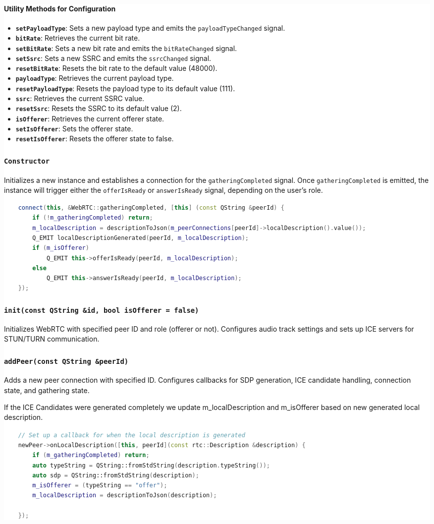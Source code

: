 #### Utility Methods for Configuration

- **`setPayloadType`**: Sets a new payload type and emits the `payloadTypeChanged` signal.
- **`bitRate`**: Retrieves the current bit rate.
- **`setBitRate`**: Sets a new bit rate and emits the `bitRateChanged` signal.
- **`setSsrc`**: Sets a new SSRC and emits the `ssrcChanged` signal.
- **`resetBitRate`**: Resets the bit rate to the default value (48000).
- **`payloadType`**: Retrieves the current payload type.
- **`resetPayloadType`**: Resets the payload type to its default value (111).
- **`ssrc`**: Retrieves the current SSRC value.
- **`resetSsrc`**: Resets the SSRC to its default value (2).
- **`isOfferer`**: Retrieves the current offerer state.
- **`setIsOfferer`**: Sets the offerer state.
- **`resetIsOfferer`**: Resets the offerer state to false.

### **`Constructor`**

Initializes a new instance and establishes a connection for the `gatheringCompleted` signal. Once `gatheringCompleted` is emitted, the instance will trigger either the `offerIsReady` or `answerIsReady` signal, depending on the user’s role.

```cpp
    connect(this, &WebRTC::gatheringCompleted, [this] (const QString &peerId) {
        if (!m_gatheringCompleted) return;
        m_localDescription = descriptionToJson(m_peerConnections[peerId]->localDescription().value());
        Q_EMIT localDescriptionGenerated(peerId, m_localDescription);
        if (m_isOfferer)
            Q_EMIT this->offerIsReady(peerId, m_localDescription);
        else
            Q_EMIT this->answerIsReady(peerId, m_localDescription);
    });
```

### **`init(const QString &id, bool isOfferer = false)`**

Initializes WebRTC with specified peer ID and role (offerer or not). Configures audio track settings and sets up ICE servers for STUN/TURN communication.

### **`addPeer(const QString &peerId)`**

Adds a new peer connection with specified ID. Configures callbacks for SDP generation, ICE candidate handling, connection state, and gathering state.

If the ICE Candidates were generated completely we update m_localDescription and m_isOfferer based on new generated local description.

```cpp
    // Set up a callback for when the local description is generated
    newPeer->onLocalDescription([this, peerId](const rtc::Description &description) {
        if (m_gatheringCompleted) return;
        auto typeString = QString::fromStdString(description.typeString());
        auto sdp = QString::fromStdString(description);
        m_isOfferer = (typeString == "offer");
        m_localDescription = descriptionToJson(description);

    });
```
